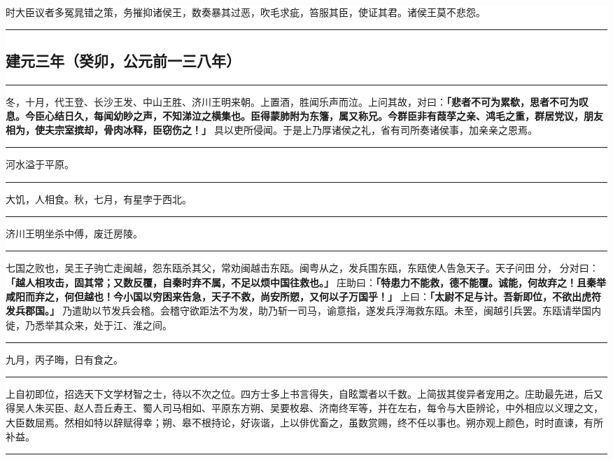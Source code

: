 
![](assets/audios/017/31.mp3)

时大臣议者多冤晁错之策，务摧抑诸侯王，数奏暴其过恶，吹毛求疵，笞服其臣，使证其君。诸侯王莫不悲怨。

---

## 建元三年（癸卯，公元前一三八年）

---

![](assets/audios/017/33.mp3)

冬，十月，代王登、长沙王发、中山王胜、济川王明来朝。上置酒，胜闻乐声而泣。上问其故，对曰：__「悲者不可为累欷，思者不可为叹息。今臣心结日久，每闻幼眇之声，不知涕泣之横集也。臣得蒙肺附为东籓，属又称兄。今群臣非有葭莩之亲、鸿毛之重，群居党议，朋友相为，使夫宗室摈却，骨肉冰释，臣窃伤之！」__ 具以吏所侵闻。于是上乃厚诸侯之礼，省有司所奏诸侯事，加亲亲之恩焉。

---

![](assets/audios/017/34.mp3)

河水溢于平原。

---

![](assets/audios/017/35.mp3)

大饥，人相食。秋，七月，有星孛于西北。

---

![](assets/audios/017/36.mp3)

济川王明坐杀中傅，废迁房陵。

---

![](assets/audios/017/37.mp3)

七国之败也，吴王子驹亡走闽越，怨东瓯杀其父，常劝闽越击东瓯。闽粤从之，发兵围东瓯，东瓯使人告急天子。天子问田 分， 分对曰：__「越人相攻击，固其常；又数反覆，自秦时弃不属，不足以烦中国往救也。」__ 庄助曰：__「特患力不能救，德不能覆。诚能，何故弃之！且秦举咸阳而弃之，何但越也！今小国以穷困来告急，天子不救，尚安所愬，又何以子万国乎！」__ 上曰：__「太尉不足与计。吾新即位，不欲出虎符发兵郡国。」__ 乃遣助以节发兵会稽。会稽守欲距法不为发，助乃斩一司马，谕意指，遂发兵浮海救东瓯。未至，闽越引兵罢。东瓯请举国内徙，乃悉举其众来，处于江、淮之间。

---

![](assets/audios/017/38.mp3)

九月，丙子晦，日有食之。

---

![](assets/audios/017/39.mp3)

上自初即位，招选天下文学材智之士，待以不次之位。四方士多上书言得失，自眩鬻者以千数。上简拔其俊异者宠用之。庄助最先进，后又得吴人朱买臣、赵人吾丘寿王、蜀人司马相如、平原东方朔、吴要枚皋、济南终军等，并在左右，每令与大臣辨论，中外相应以义理之文，大臣数屈焉。然相如特以辞赋得幸；朔、皋不根持论，好诙谐，上以俳优畜之，虽数赏赐，终不任以事也。朔亦观上颜色，时时直谏，有所补益。

---